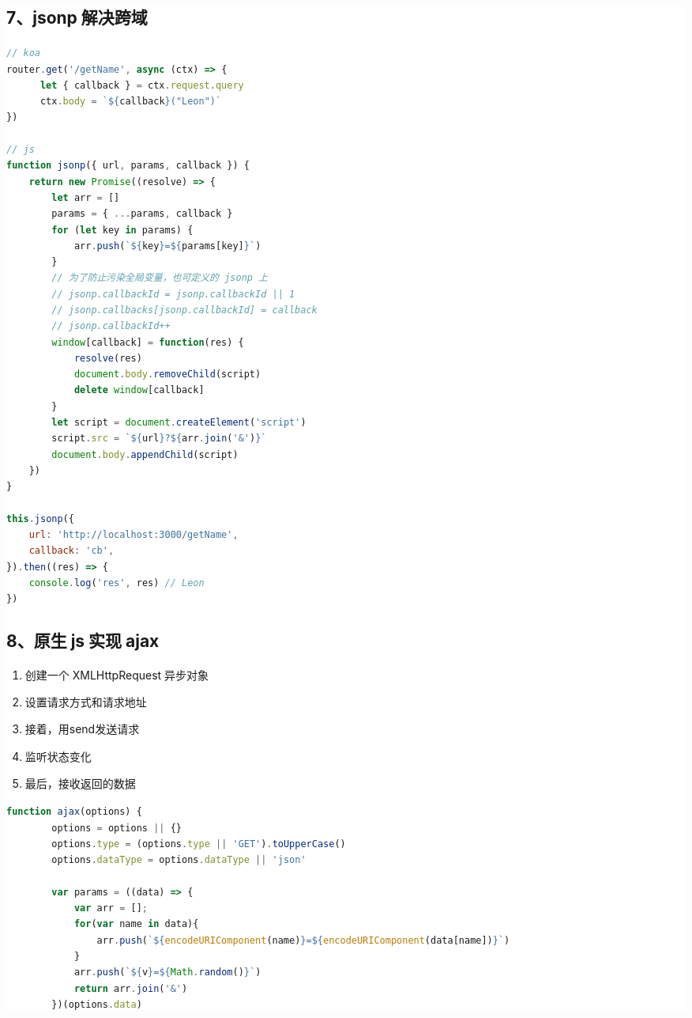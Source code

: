 ## 7、jsonp 解决跨域

```js
// koa
router.get('/getName', async (ctx) => {
      let { callback } = ctx.request.query
      ctx.body = `${callback}("Leon")`
})

// js
function jsonp({ url, params, callback }) {
    return new Promise((resolve) => {
        let arr = []
        params = { ...params, callback }
        for (let key in params) {
            arr.push(`${key}=${params[key]}`)
        }
        // 为了防止污染全局变量，也可定义的 jsonp 上
        // jsonp.callbackId = jsonp.callbackId || 1
        // jsonp.callbacks[jsonp.callbackId] = callback
        // jsonp.callbackId++
        window[callback] = function(res) {
            resolve(res)
            document.body.removeChild(script)
            delete window[callback]
        }
        let script = document.createElement('script')
        script.src = `${url}?${arr.join('&')}`
        document.body.appendChild(script)
    })
}

this.jsonp({
    url: 'http://localhost:3000/getName',
    callback: 'cb',
}).then((res) => {
    console.log('res', res) // Leon
})
```

## 8、原生 js 实现 ajax

1. 创建一个 XMLHttpRequest 异步对象

2. 设置请求方式和请求地址

3. 接着，用send发送请求

4. 监听状态变化

5. 最后，接收返回的数据

```js
function ajax(options) {
        options = options || {}
        options.type = (options.type || 'GET').toUpperCase()
        options.dataType = options.dataType || 'json'

        var params = ((data) => {
            var arr = [];
            for(var name in data){
                arr.push(`${encodeURIComponent(name)}=${encodeURIComponent(data[name])}`)
            }
            arr.push(`${v}=${Math.random()}`)
            return arr.join('&')
        })(options.data)
```
